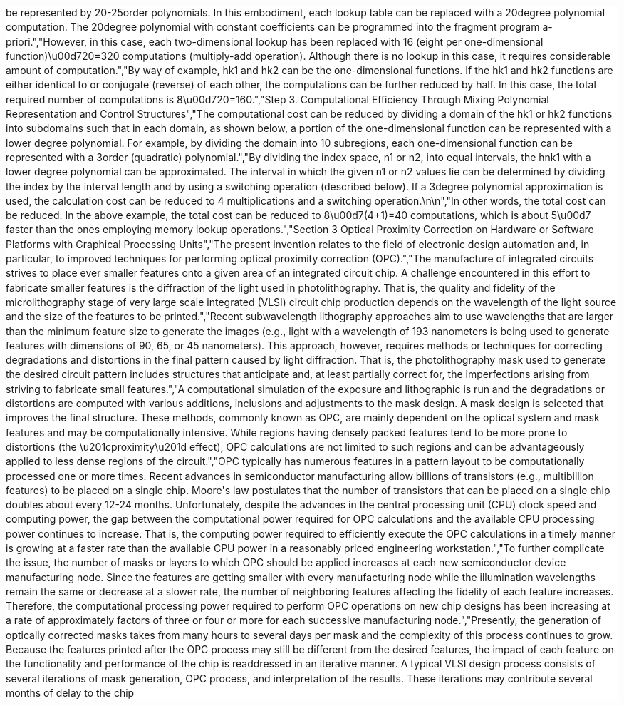 be represented by 20-25order polynomials. In this embodiment, each lookup table can be replaced with a 20degree polynomial computation. The 20degree polynomial with constant coefficients can be programmed into the fragment program a-priori.","However, in this case, each two-dimensional lookup has been replaced with 16 (eight per one-dimensional function)\u00d720=320 computations (multiply-add operation). Although there is no lookup in this case, it requires considerable amount of computation.","By way of example, hk1 and hk2 can be the one-dimensional functions. If the hk1 and hk2 functions are either identical to or conjugate (reverse) of each other, the computations can be further reduced by half. In this case, the total required number of computations is 8\u00d720=160.","Step 3. Computational Efficiency Through Mixing Polynomial Representation and Control Structures","The computational cost can be reduced by dividing a domain of the hk1 or hk2 functions into subdomains such that in each domain, as shown below, a portion of the one-dimensional function can be represented with a lower degree polynomial. For example, by dividing the domain into 10 subregions, each one-dimensional function can be represented with a 3order (quadratic) polynomial.","By dividing the index space, n1 or n2, into equal intervals, the hnk1 with a lower degree polynomial can be approximated. The interval in which the given n1 or n2 values lie can be determined by dividing the index by the interval length and by using a switching operation (described below). If a 3degree polynomial approximation is used, the calculation cost can be reduced to 4 multiplications and a switching operation.\n\n","In other words, the total cost can be reduced. In the above example, the total cost can be reduced to 8\u00d7(4+1)=40 computations, which is about 5\u00d7 faster than the ones employing memory lookup operations.","Section 3 Optical Proximity Correction on Hardware or Software Platforms with Graphical Processing Units","The present invention relates to the field of electronic design automation and, in particular, to improved techniques for performing optical proximity correction (OPC).","The manufacture of integrated circuits strives to place ever smaller features onto a given area of an integrated circuit chip. A challenge encountered in this effort to fabricate smaller features is the diffraction of the light used in photolithography. That is, the quality and fidelity of the microlithography stage of very large scale integrated (VLSI) circuit chip production depends on the wavelength of the light source and the size of the features to be printed.","Recent subwavelength lithography approaches aim to use wavelengths that are larger than the minimum feature size to generate the images (e.g., light with a wavelength of 193 nanometers is being used to generate features with dimensions of 90, 65, or 45 nanometers). This approach, however, requires methods or techniques for correcting degradations and distortions in the final pattern caused by light diffraction. That is, the photolithography mask used to generate the desired circuit pattern includes structures that anticipate and, at least partially correct for, the imperfections arising from striving to fabricate small features.","A computational simulation of the exposure and lithographic is run and the degradations or distortions are computed with various additions, inclusions and adjustments to the mask design. A mask design is selected that improves the final structure. These methods, commonly known as OPC, are mainly dependent on the optical system and mask features and may be computationally intensive. While regions having densely packed features tend to be more prone to distortions (the \u201cproximity\u201d effect), OPC calculations are not limited to such regions and can be advantageously applied to less dense regions of the circuit.","OPC typically has numerous features in a pattern layout to be computationally processed one or more times. Recent advances in semiconductor manufacturing allow billions of transistors (e.g., multibillion features) to be placed on a single chip. Moore's law postulates that the number of transistors that can be placed on a single chip doubles about every 12-24 months. Unfortunately, despite the advances in the central processing unit (CPU) clock speed and computing power, the gap between the computational power required for OPC calculations and the available CPU processing power continues to increase. That is, the computing power required to efficiently execute the OPC calculations in a timely manner is growing at a faster rate than the available CPU power in a reasonably priced engineering workstation.","To further complicate the issue, the number of masks or layers to which OPC should be applied increases at each new semiconductor device manufacturing node. Since the features are getting smaller with every manufacturing node while the illumination wavelengths remain the same or decrease at a slower rate, the number of neighboring features affecting the fidelity of each feature increases. Therefore, the computational processing power required to perform OPC operations on new chip designs has been increasing at a rate of approximately factors of three or four or more for each successive manufacturing node.","Presently, the generation of optically corrected masks takes from many hours to several days per mask and the complexity of this process continues to grow. Because the features printed after the OPC process may still be different from the desired features, the impact of each feature on the functionality and performance of the chip is readdressed in an iterative manner. A typical VLSI design process consists of several iterations of mask generation, OPC process, and interpretation of the results. These iterations may contribute several months of delay to the chip
